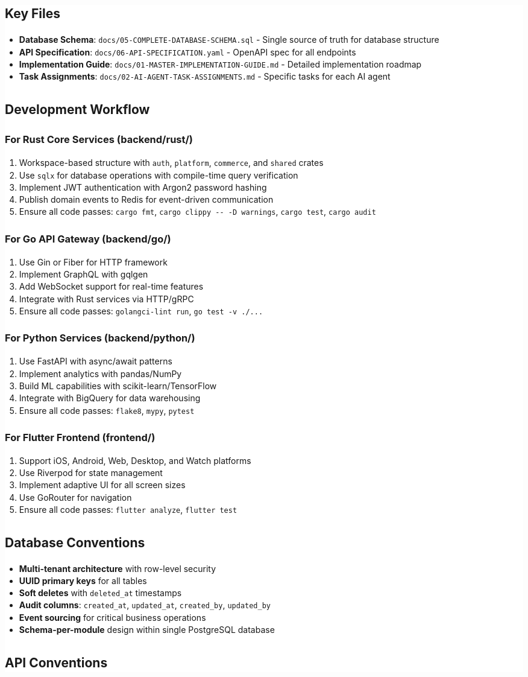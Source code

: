 ## Key Files

- **Database Schema**: `docs/05-COMPLETE-DATABASE-SCHEMA.sql` - Single source of truth for database structure
- **API Specification**: `docs/06-API-SPECIFICATION.yaml` - OpenAPI spec for all endpoints
- **Implementation Guide**: `docs/01-MASTER-IMPLEMENTATION-GUIDE.md` - Detailed implementation roadmap
- **Task Assignments**: `docs/02-AI-AGENT-TASK-ASSIGNMENTS.md` - Specific tasks for each AI agent

## Development Workflow

### For Rust Core Services (backend/rust/)
1. Workspace-based structure with `auth`, `platform`, `commerce`, and `shared` crates
2. Use `sqlx` for database operations with compile-time query verification
3. Implement JWT authentication with Argon2 password hashing
4. Publish domain events to Redis for event-driven communication
5. Ensure all code passes: `cargo fmt`, `cargo clippy -- -D warnings`, `cargo test`, `cargo audit`

### For Go API Gateway (backend/go/)
1. Use Gin or Fiber for HTTP framework
2. Implement GraphQL with gqlgen
3. Add WebSocket support for real-time features
4. Integrate with Rust services via HTTP/gRPC
5. Ensure all code passes: `golangci-lint run`, `go test -v ./...`

### For Python Services (backend/python/)
1. Use FastAPI with async/await patterns
2. Implement analytics with pandas/NumPy
3. Build ML capabilities with scikit-learn/TensorFlow
4. Integrate with BigQuery for data warehousing
5. Ensure all code passes: `flake8`, `mypy`, `pytest`

### For Flutter Frontend (frontend/)
1. Support iOS, Android, Web, Desktop, and Watch platforms
2. Use Riverpod for state management
3. Implement adaptive UI for all screen sizes
4. Use GoRouter for navigation
5. Ensure all code passes: `flutter analyze`, `flutter test`

## Database Conventions

- **Multi-tenant architecture** with row-level security
- **UUID primary keys** for all tables
- **Soft deletes** with `deleted_at` timestamps
- **Audit columns**: `created_at`, `updated_at`, `created_by`, `updated_by`
- **Event sourcing** for critical business operations
- **Schema-per-module** design within single PostgreSQL database

## API Conventions
